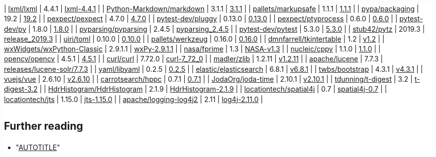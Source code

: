 | [lxml/lxml](https://github.com/lxml/lxml) | 4.4.1 | [lxml-4.4.1](https://github.com/lxml/lxml/releases/tag/lxml-4.4.1) |
| [Python-Markdown/markdown](https://github.com/Python-Markdown/markdown) | 3.1.1 | [3.1.1](https://github.com/Python-Markdown/markdown/releases/tag/3.1.1) |
| [pallets/markupsafe](https://github.com/pallets/markupsafe) | 1.1.1 | [1.1.1](https://github.com/pallets/markupsafe/releases/tag/1.1.1) |
| [pypa/packaging](https://github.com/pypa/packaging) | 19.2 | [19.2](https://github.com/pypa/packaging/releases/tag/19.2) |
| [pexpect/pexpect](https://github.com/pexpect/pexpect) | 4.7.0 | [4.7.0](https://github.com/pexpect/pexpect/releases/tag/4.7.0) |
| [pytest-dev/pluggy](https://github.com/pytest-dev/pluggy) | 0.13.0 | [0.13.0](https://github.com/pytest-dev/pluggy/releases/tag/0.13.0) |
| [pexpect/ptyprocess](https://github.com/pexpect/ptyprocess) | 0.6.0 | [0.6.0](https://github.com/pexpect/ptyprocess/releases/tag/0.6.0) |
| [pytest-dev/py](https://github.com/pytest-dev/py) | 1.8.0 | [1.8.0](https://github.com/pytest-dev/py/releases/tag/1.8.0) |
| [pyparsing/pyparsing](https://github.com/pyparsing/pyparsing) | 2.4.5 | [pyparsing_2.4.5](https://github.com/pyparsing/pyparsing/releases/tag/pyparsing_2.4.5) |
| [pytest-dev/pytest](https://github.com/pytest-dev/pytest) | 5.3.0 | [5.3.0](https://github.com/pytest-dev/pytest/releases/tag/5.3.0) |
| [stub42/pytz](https://github.com/stub42/pytz) | 2019.3 | [release_2019.3](https://github.com/stub42/pytz/releases/tag/release_2019.3) |
| [uiri/toml](https://github.com/uiri/toml) | 0.10.0 | [0.10.0](https://github.com/uiri/toml/releases/tag/0.10.0) |
| [pallets/werkzeug](https://github.com/pallets/werkzeug) | 0.16.0 | [0.16.0](https://github.com/pallets/werkzeug/releases/tag/0.16.0) |
| [dmnfarrell/tkintertable](https://github.com/dmnfarrell/tkintertable) | 1.2 | [v1.2](https://github.com/dmnfarrell/tkintertable/releases/tag/v1.2) |
| [wxWidgets/wxPython-Classic](https://github.com/wxWidgets/wxPython-Classic) | 2.9.1.1 | [wxPy-2.9.1.1](https://github.com/wxWidgets/wxPython-Classic/releases/tag/wxPy-2.9.1.1) |
| [nasa/fprime](https://github.com/nasa/fprime) | 1.3 | [NASA-v1.3](https://github.com/nasa/fprime/releases/tag/NASA-v1.3) |
| [nucleic/cppy](https://github.com/nucleic/cppy) | 1.1.0 | [1.1.0](https://github.com/nucleic/cppy/releases/tag/1.1.0) |
| [opencv/opencv](https://github.com/opencv/opencv) | 4.5.1 | [4.5.1](https://github.com/opencv/opencv/releases/tag/4.5.1) |
| [curl/curl](https://github.com/curl/curl) | 7.72.0 | [curl-7_72_0](https://github.com/curl/curl/releases/tag/curl-7_72_0) |
| [madler/zlib](https://github.com/madler/zlib) | 1.2.11 | [v1.2.11](https://github.com/madler/zlib/releases/tag/v1.2.11) |
| [apache/lucene](https://github.com/apache/lucene) | 7.7.3 | [releases/lucene-solr/7.7.3](https://github.com/apache/lucene/releases/tag/releases%2Flucene-solr%2F7.7.3) |
| [yaml/libyaml](https://github.com/yaml/libyaml) | 0.2.5 | [0.2.5](https://github.com/yaml/libyaml/releases/tag/0.2.5) |
| [elastic/elasticsearch](https://github.com/elastic/elasticsearch) | 6.8.1 | [v6.8.1](https://github.com/elastic/elasticsearch/releases/tag/v6.8.1) |
| [twbs/bootstrap](https://github.com/twbs/bootstrap) | 4.3.1 | [v4.3.1](https://github.com/twbs/bootstrap/releases/tag/v4.3.1) |
| [vuejs/vue](https://github.com/vuejs/vue) | 2.6.10 | [v2.6.10](https://github.com/vuejs/vue/releases/tag/v2.6.10) |
| [carrotsearch/hppc](https://github.com/carrotsearch/hppc) | 0.7.1 | [0.7.1](https://github.com/carrotsearch/hppc/releases/tag/0.7.1) |
| [JodaOrg/joda-time](https://github.com/JodaOrg/joda-time) | 2.10.1 | [v2.10.1](https://github.com/JodaOrg/joda-time/releases/tag/v2.10.1) |
| [tdunning/t-digest](https://github.com/tdunning/t-digest) | 3.2 | [t-digest-3.2](https://github.com/tdunning/t-digest/releases/tag/t-digest-3.2) |
| [HdrHistogram/HdrHistogram](https://github.com/HdrHistogram/HdrHistogram) | 2.1.9 | [HdrHistogram-2.1.9](https://github.com/HdrHistogram/HdrHistogram/releases/tag/HdrHistogram-2.1.9) |
| [locationtech/spatial4j](https://github.com/locationtech/spatial4j) | 0.7 | [spatial4j-0.7](https://github.com/locationtech/spatial4j/releases/tag/spatial4j-0.7) |
| [locationtech/jts](https://github.com/locationtech/jts) | 1.15.0 | [jts-1.15.0](https://github.com/locationtech/jts/releases/tag/jts-1.15.0) |
| [apache/logging-log4j2](https://github.com/apache/logging-log4j2) | 2.11 | [log4j-2.11.0](https://github.com/apache/logging-log4j2/releases/tag/log4j-2.11.0) |

## Further reading

- "[AUTOTITLE](/account-and-profile/setting-up-and-managing-your-github-profile/customizing-your-profile/about-your-profile)"
